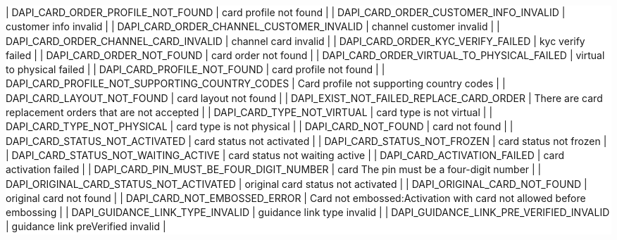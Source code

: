 | DAPI_CARD_ORDER_PROFILE_NOT_FOUND | card profile not found |
| DAPI_CARD_ORDER_CUSTOMER_INFO_INVALID | customer info invalid |
| DAPI_CARD_ORDER_CHANNEL_CUSTOMER_INVALID | channel customer invalid |
| DAPI_CARD_ORDER_CHANNEL_CARD_INVALID | channel card invalid |
| DAPI_CARD_ORDER_KYC_VERIFY_FAILED | kyc verify failed |
| DAPI_CARD_ORDER_NOT_FOUND | card order not found |
| DAPI_CARD_ORDER_VIRTUAL_TO_PHYSICAL_FAILED | virtual to physical failed |
| DAPI_CARD_PROFILE_NOT_FOUND | card profile not found |
| DAPI_CARD_PROFILE_NOT_SUPPORTING_COUNTRY_CODES | Card profile not supporting country codes |
| DAPI_CARD_LAYOUT_NOT_FOUND | card layout not found |
| DAPI_EXIST_NOT_FAILED_REPLACE_CARD_ORDER | There are card replacement orders that are not accepted |
| DAPI_CARD_TYPE_NOT_VIRTUAL | card type is not virtual |
| DAPI_CARD_TYPE_NOT_PHYSICAL | card type is not physical |
| DAPI_CARD_NOT_FOUND | card not found |
| DAPI_CARD_STATUS_NOT_ACTIVATED | card status not activated |
| DAPI_CARD_STATUS_NOT_FROZEN | card status not frozen |
| DAPI_CARD_STATUS_NOT_WAITING_ACTIVE | card status not waiting active |
| DAPI_CARD_ACTIVATION_FAILED | card activation failed |
| DAPI_CARD_PIN_MUST_BE_FOUR_DIGIT_NUMBER | card The pin must be a four-digit number |
| DAPI_ORIGINAL_CARD_STATUS_NOT_ACTIVATED | original card status not activated |
| DAPI_ORIGINAL_CARD_NOT_FOUND | original card not found |
| DAPI_CARD_NOT_EMBOSSED_ERROR | Card not embossed:Activation with card not allowed before embossing |
| DAPI_GUIDANCE_LINK_TYPE_INVALID | guidance link type invalid |
| DAPI_GUIDANCE_LINK_PRE_VERIFIED_INVALID | guidance link preVerified invalid |